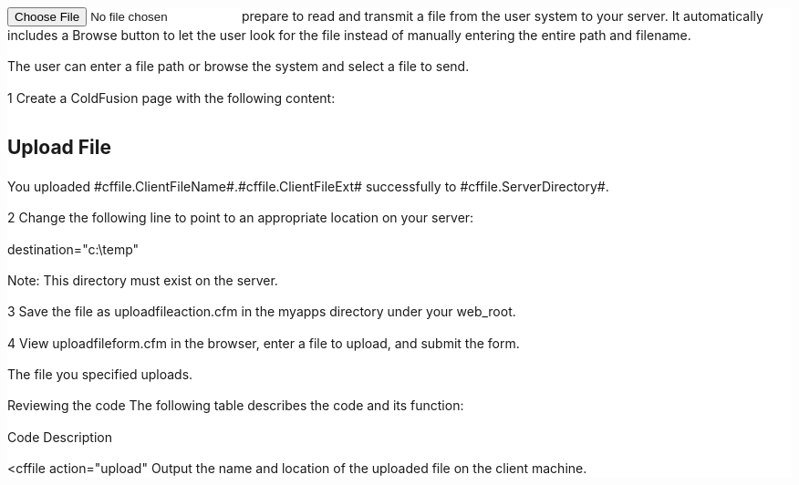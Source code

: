 <input type="file" name="FiletoUpload"            Allow the user to specify the file to upload. The file type instructs the browser to
size="45">                                        prepare to read and transmit a file from the user system to your server. It
                                                  automatically includes a Browse button to let the user look for the file instead of
                                                  manually entering the entire path and filename.


The user can enter a file path or browse the system and select a file to send.

1 Create a ColdFusion page with the following content:

   <html>
   <head> <title>Upload File</title> </head>
   <body>
   <h2>Upload File</h2>


   <cffile action="upload"
              destination="c:\temp\"
              nameConflict="overwrite"
              fileField="Form.FiletoUpload">


   <cfoutput>
   You uploaded #cffile.ClientFileName#.#cffile.ClientFileExt#
                   successfully to #cffile.ServerDirectory#.
   </cfoutput>


   </body>
   </html>

2 Change the following line to point to an appropriate location on your server:

   destination="c:\temp\"

   Note: This directory must exist on the server.

3 Save the file as uploadfileaction.cfm in the myapps directory under your web_root.

4 View uploadfileform.cfm in the browser, enter a file to upload, and submit the form.

   The file you specified uploads.


Reviewing the code
The following table describes the code and its function:


Code                                              Description

<cffile action="upload"                           Output the name and location of the uploaded file on the client machine.

